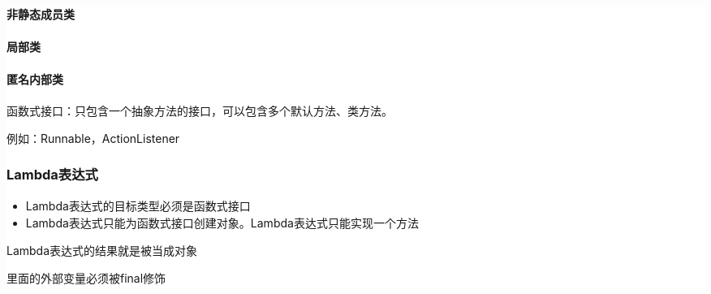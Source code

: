 #### 非静态成员类



#### 局部类

#### 匿名内部类



函数式接口：只包含一个抽象方法的接口，可以包含多个默认方法、类方法。

例如：Runnable，ActionListener





### Lambda表达式

- Lambda表达式的目标类型必须是函数式接口
- Lambda表达式只能为函数式接口创建对象。Lambda表达式只能实现一个方法

Lambda表达式的结果就是被当成对象

里面的外部变量必须被final修饰

